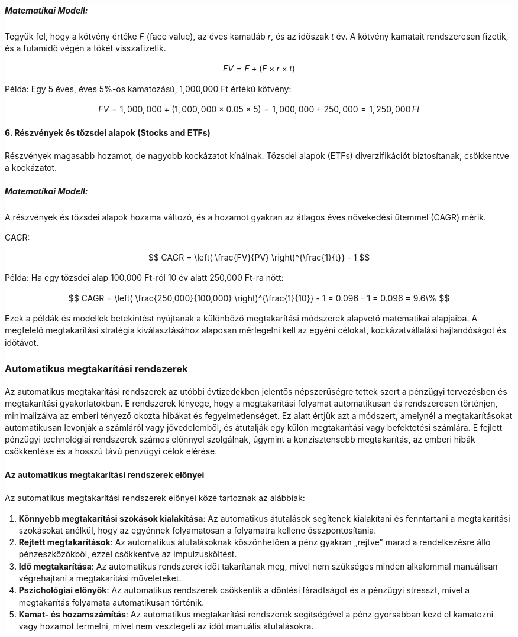 ##### Matematikai Modell:

Tegyük fel, hogy a kötvény értéke $F$ (face value), az éves kamatláb $r$, és az időszak $t$ év. A kötvény kamatait rendszeresen fizetik, és a futamidő végén a tőkét visszafizetik.

$$ FV = F + (F \times r \times t) $$

Példa:
Egy 5 éves, éves 5%-os kamatozású, 1,000,000 Ft értékű kötvény:

$$ FV = 1,000,000 + (1,000,000 \times 0.05 \times 5) = 1,000,000 + 250,000 = 1,250,000 \, Ft $$

#### 6. Részvények és tőzsdei alapok (Stocks and ETFs)

Részvények magasabb hozamot, de nagyobb kockázatot kínálnak. Tőzsdei alapok (ETFs) diverzifikációt biztosítanak, csökkentve a kockázatot.

##### Matematikai Modell:

A részvények és tőzsdei alapok hozama változó, és a hozamot gyakran az átlagos éves növekedési ütemmel (CAGR) mérik.

CAGR:

$$ CAGR = \left( \frac{FV}{PV} \right)^{\frac{1}{t}} - 1 $$

Példa:
Ha egy tőzsdei alap 100,000 Ft-ról 10 év alatt 250,000 Ft-ra nőtt:

$$ CAGR = \left( \frac{250,000}{100,000} \right)^{\frac{1}{10}} - 1 = 0.096 - 1 = 0.096 = 9.6\% $$

Ezek a példák és modellek betekintést nyújtanak a különböző megtakarítási módszerek alapvető matematikai alapjaiba. A megfelelő megtakarítási stratégia kiválasztásához alaposan mérlegelni kell az egyéni célokat, kockázatvállalási hajlandóságot és időtávot.


### Automatikus megtakarítási rendszerek

Az automatikus megtakarítási rendszerek az utóbbi évtizedekben jelentős népszerűségre tettek szert a pénzügyi tervezésben és megtakarítási gyakorlatokban. E rendszerek lényege, hogy a megtakarítási folyamat automatikusan és rendszeresen történjen, minimalizálva az emberi tényező okozta hibákat és fegyelmetlenséget. Ez alatt értjük azt a módszert, amelynél a megtakarításokat automatikusan levonják a számláról vagy jövedelemből, és átutalják egy külön megtakarítási vagy befektetési számlára. E fejlett pénzügyi technológiai rendszerek számos előnnyel szolgálnak, úgymint a konzisztensebb megtakarítás, az emberi hibák csökkentése és a hosszú távú pénzügyi célok elérése.

#### Az automatikus megtakarítási rendszerek előnyei

Az automatikus megtakarítási rendszerek előnyei közé tartoznak az alábbiak:

1. **Könnyebb megtakarítási szokások kialakítása**: Az automatikus átutalások segítenek kialakítani és fenntartani a megtakarítási szokásokat anélkül, hogy az egyénnek folyamatosan a folyamatra kellene összpontosítania.
2. **Rejtett megtakarítások**: Az automatikus átutalásoknak köszönhetően a pénz gyakran „rejtve” marad a rendelkezésre álló pénzeszközökből, ezzel csökkentve az impulzusköltést.
3. **Idő megtakarítása**: Az automatikus rendszerek időt takarítanak meg, mivel nem szükséges minden alkalommal manuálisan végrehajtani a megtakarítási műveleteket.
4. **Pszichológiai előnyök**: Az automatikus rendszerek csökkentik a döntési fáradtságot és a pénzügyi stresszt, mivel a megtakarítás folyamata automatikusan történik.
5. **Kamat- és hozamszámítás**: Az automatikus megtakarítási rendszerek segítségével a pénz gyorsabban kezd el kamatozni vagy hozamot termelni, mivel nem vesztegeti az időt manuális átutalásokra.
